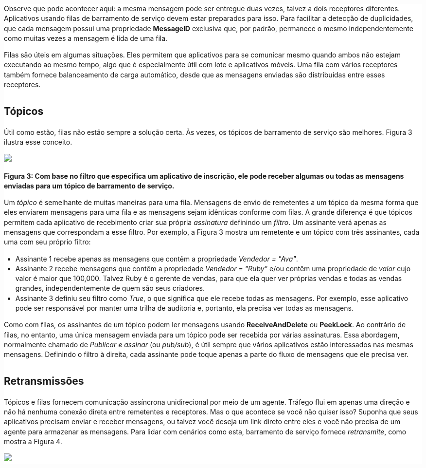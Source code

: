 Observe que pode acontecer aqui: a mesma mensagem pode ser entregue duas vezes, talvez a dois receptores diferentes. Aplicativos usando filas de barramento de serviço devem estar preparados para isso. Para facilitar a detecção de duplicidades, que cada mensagem possui uma propriedade **MessageID** exclusiva que, por padrão, permanece o mesmo independentemente como muitas vezes a mensagem é lida de uma fila. 

Filas são úteis em algumas situações. Eles permitem que aplicativos para se comunicar mesmo quando ambos não estejam executando ao mesmo tempo, algo que é especialmente útil com lote e aplicativos móveis. Uma fila com vários receptores também fornece balanceamento de carga automático, desde que as mensagens enviadas são distribuídas entre esses receptores.

## <a name="topics"></a>Tópicos

Útil como estão, filas não estão sempre a solução certa. Às vezes, os tópicos de barramento de serviço são melhores. Figura 3 ilustra esse conceito.

![][3]
 
**Figura 3: Com base no filtro que especifica um aplicativo de inscrição, ele pode receber algumas ou todas as mensagens enviadas para um tópico de barramento de serviço.**

Um *tópico* é semelhante de muitas maneiras para uma fila. Mensagens de envio de remetentes a um tópico da mesma forma que eles enviarem mensagens para uma fila e as mensagens sejam idênticas conforme com filas. A grande diferença é que tópicos permitem cada aplicativo de recebimento criar sua própria *assinatura* definindo um *filtro*. Um assinante verá apenas as mensagens que correspondam a esse filtro. Por exemplo, a Figura 3 mostra um remetente e um tópico com três assinantes, cada uma com seu próprio filtro:

- Assinante 1 recebe apenas as mensagens que contêm a propriedade *Vendedor = "Ava"*.
- Assinante 2 recebe mensagens que contêm a propriedade *Vendedor = "Ruby"* e/ou contêm uma propriedade de *valor* cujo valor é maior que 100,000. Talvez Ruby é o gerente de vendas, para que ela quer ver próprias vendas e todas as vendas grandes, independentemente de quem são seus criadores.
- Assinante 3 definiu seu filtro como *True*, o que significa que ele recebe todas as mensagens. Por exemplo, esse aplicativo pode ser responsável por manter uma trilha de auditoria e, portanto, ela precisa ver todas as mensagens.

Como com filas, os assinantes de um tópico podem ler mensagens usando **ReceiveAndDelete** ou **PeekLock**. Ao contrário de filas, no entanto, uma única mensagem enviada para um tópico pode ser recebida por várias assinaturas. Essa abordagem, normalmente chamado de *Publicar e assinar* (ou *pub/sub*), é útil sempre que vários aplicativos estão interessados nas mesmas mensagens. Definindo o filtro à direita, cada assinante pode toque apenas a parte do fluxo de mensagens que ele precisa ver.

## <a name="relays"></a>Retransmissões

Tópicos e filas fornecem comunicação assíncrona unidirecional por meio de um agente. Tráfego flui em apenas uma direção e não há nenhuma conexão direta entre remetentes e receptores. Mas o que acontece se você não quiser isso? Suponha que seus aplicativos precisam enviar e receber mensagens, ou talvez você deseja um link direto entre eles e você não precisa de um agente para armazenar as mensagens. Para lidar com cenários como esta, barramento de serviço fornece *retransmite*, como mostra a Figura 4.

![][4]
 

[1]: ./media/service-bus-fundamentals-hybrid-solutions/SvcBus_01_architecture.png
[2]: ./media/service-bus-fundamentals-hybrid-solutions/SvcBus_02_queues.png
[3]: ./media/service-bus-fundamentals-hybrid-solutions/SvcBus_03_topicsandsubscriptions.png
[4]: ./media/service-bus-fundamentals-hybrid-solutions/SvcBus_04_relay.png